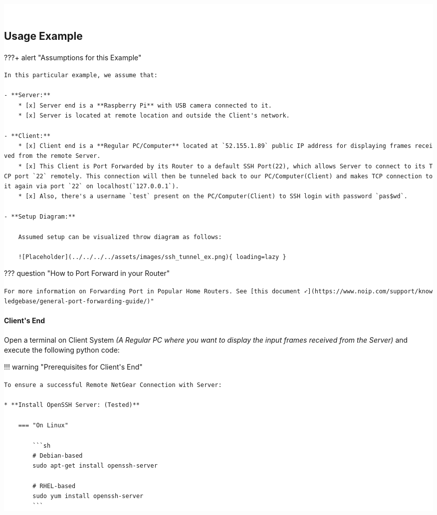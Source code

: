 
&nbsp;


## Usage Example


???+ alert "Assumptions for this Example"
    
    In this particular example, we assume that:

    - **Server:** 
        * [x] Server end is a **Raspberry Pi** with USB camera connected to it. 
        * [x] Server is located at remote location and outside the Client's network.  

    - **Client:**
        * [x] Client end is a **Regular PC/Computer** located at `52.155.1.89` public IP address for displaying frames received from the remote Server.
        * [x] This Client is Port Forwarded by its Router to a default SSH Port(22), which allows Server to connect to its TCP port `22` remotely. This connection will then be tunneled back to our PC/Computer(Client) and makes TCP connection to it again via port `22` on localhost(`127.0.0.1`).
        * [x] Also, there's a username `test` present on the PC/Computer(Client) to SSH login with password `pas$wd`.

    - **Setup Diagram:**
        
        Assumed setup can be visualized throw diagram as follows:

        ![Placeholder](../../../../assets/images/ssh_tunnel_ex.png){ loading=lazy }



??? question "How to Port Forward in your Router"

    For more information on Forwarding Port in Popular Home Routers. See [this document ➶](https://www.noip.com/support/knowledgebase/general-port-forwarding-guide/)" 



#### Client's End

Open a terminal on Client System _(A Regular PC where you want to display the input frames received from the Server)_ and execute the following python code: 


!!! warning "Prerequisites for Client's End"
    
    To ensure a successful Remote NetGear Connection with Server:

    * **Install OpenSSH Server: (Tested)**

        === "On Linux"

            ```sh
            # Debian-based
            sudo apt-get install openssh-server

            # RHEL-based
            sudo yum install openssh-server
            ```
